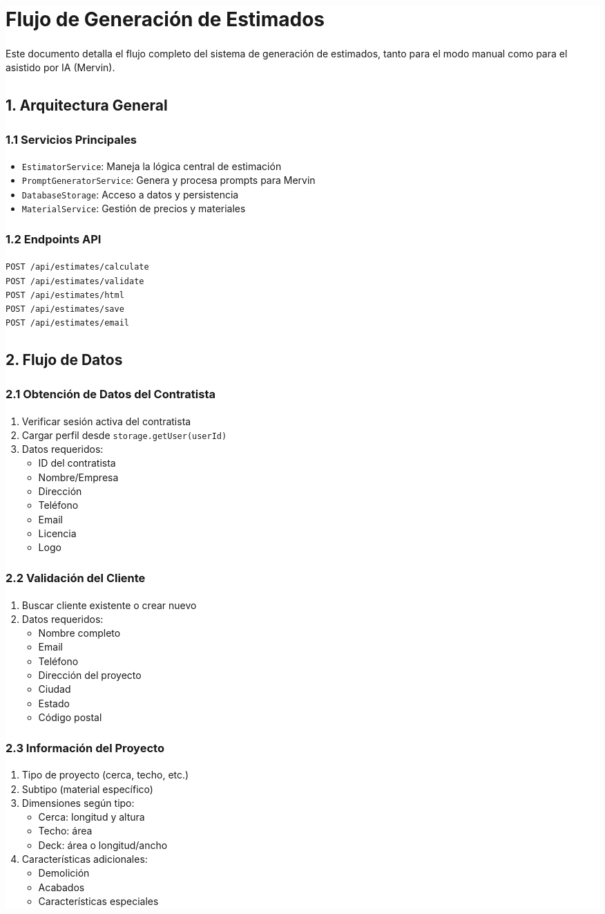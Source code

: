 
# Flujo de Generación de Estimados
Este documento detalla el flujo completo del sistema de generación de estimados, tanto para el modo manual como para el asistido por IA (Mervin).

## 1. Arquitectura General

### 1.1 Servicios Principales
- `EstimatorService`: Maneja la lógica central de estimación
- `PromptGeneratorService`: Genera y procesa prompts para Mervin
- `DatabaseStorage`: Acceso a datos y persistencia
- `MaterialService`: Gestión de precios y materiales

### 1.2 Endpoints API
```
POST /api/estimates/calculate
POST /api/estimates/validate  
POST /api/estimates/html
POST /api/estimates/save
POST /api/estimates/email
```

## 2. Flujo de Datos

### 2.1 Obtención de Datos del Contratista
1. Verificar sesión activa del contratista
2. Cargar perfil desde `storage.getUser(userId)`
3. Datos requeridos:
   - ID del contratista
   - Nombre/Empresa
   - Dirección
   - Teléfono
   - Email
   - Licencia
   - Logo

### 2.2 Validación del Cliente
1. Buscar cliente existente o crear nuevo
2. Datos requeridos:
   - Nombre completo
   - Email
   - Teléfono
   - Dirección del proyecto
   - Ciudad
   - Estado
   - Código postal

### 2.3 Información del Proyecto
1. Tipo de proyecto (cerca, techo, etc.)
2. Subtipo (material específico)
3. Dimensiones según tipo:
   - Cerca: longitud y altura
   - Techo: área
   - Deck: área o longitud/ancho
4. Características adicionales:
   - Demolición
   - Acabados
   - Características especiales
